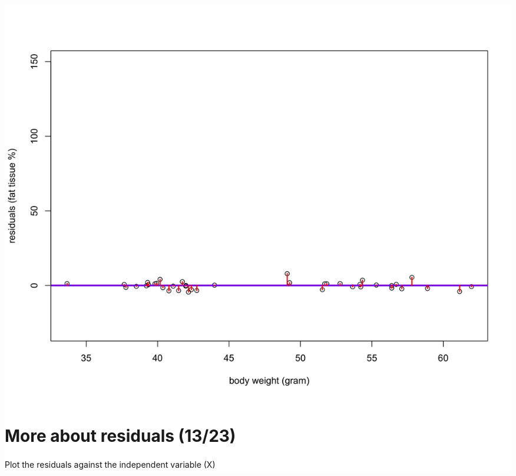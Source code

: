 <img src="CBW2018_course-figure/unnamed-chunk-80-1.png" title="plot of chunk unnamed-chunk-80" alt="plot of chunk unnamed-chunk-80" width="1020" />

More about residuals (13/23)
=========================================================

Plot the residuals against the independent variable (X)

